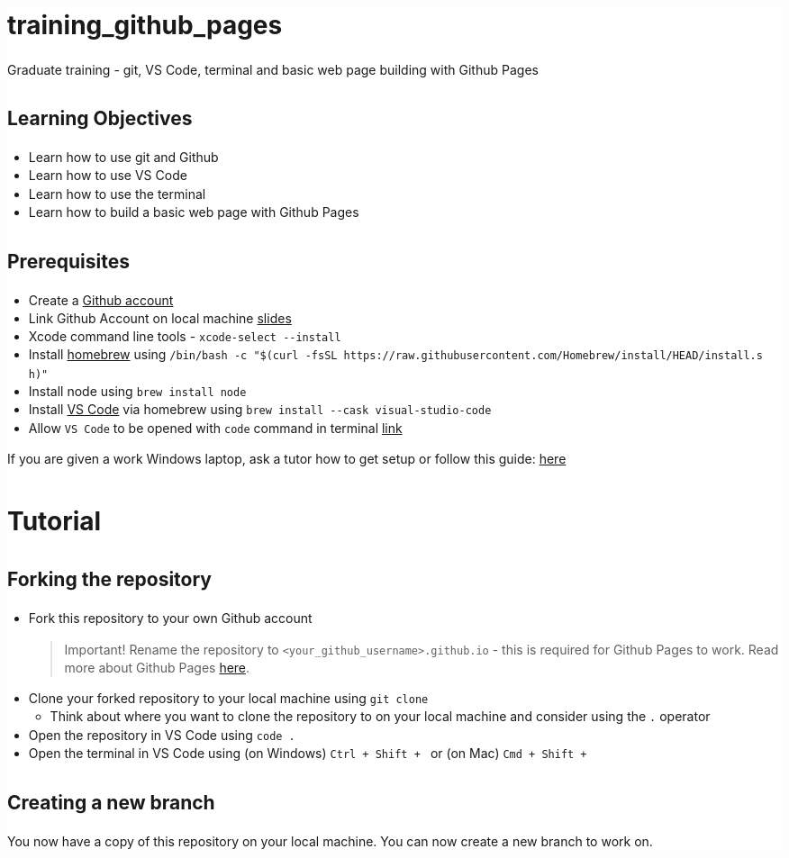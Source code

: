 
# training_github_pages

Graduate training - git, VS Code, terminal and basic web page building with Github Pages

## Learning Objectives

- Learn how to use git and Github
- Learn how to use VS Code
- Learn how to use the terminal
- Learn how to build a basic web page with Github Pages

## Prerequisites

- Create a [Github account](https://github.com/)
- Link Github Account on local machine [slides](https://docs.google.com/presentation/d/1mwmNqURjph1rqTWTNhRUxmFZ25ipC10IUaLHa2vlLVE/edit?usp=sharing)
- Xcode command line tools - `xcode-select --install`
- Install [homebrew](https://brew.sh/) using `/bin/bash -c "$(curl -fsSL https://raw.githubusercontent.com/Homebrew/install/HEAD/install.sh)"`
- Install node using `brew install node`
- Install [VS Code](https://code.visualstudio.com/) via homebrew using `brew install --cask visual-studio-code`
- Allow `VS Code` to be opened with `code` command in terminal [link](https://code.visualstudio.com/docs/setup/mac#:~:text=Keep%20in%20Dock.-,Launching%20from%20the%20command%20line,code'%20command%20in%20PATH%20command.)

If you are given a work Windows laptop, ask a tutor how to get setup or follow this guide: [here](https://github.com/lewagon/setup/blob/master/windows.md)

# Tutorial

## Forking the repository

- Fork this repository to your own Github account
  > Important! Rename the repository to `<your_github_username>.github.io` - this is required for Github Pages to work. Read more about Github Pages [here](https://docs.github.com/en/pages/getting-started-with-github-pages/creating-a-github-pages-site).
- Clone your forked repository to your local machine using `git clone`
  - Think about where you want to clone the repository to on your local machine and consider using the `.` operator
- Open the repository in VS Code using `code .`
- Open the terminal in VS Code using (on Windows) `Ctrl + Shift + ` or (on Mac) `Cmd + Shift + `

## Creating a new branch

You now have a copy of this repository on your local machine. You can now create a new branch to work on.
 